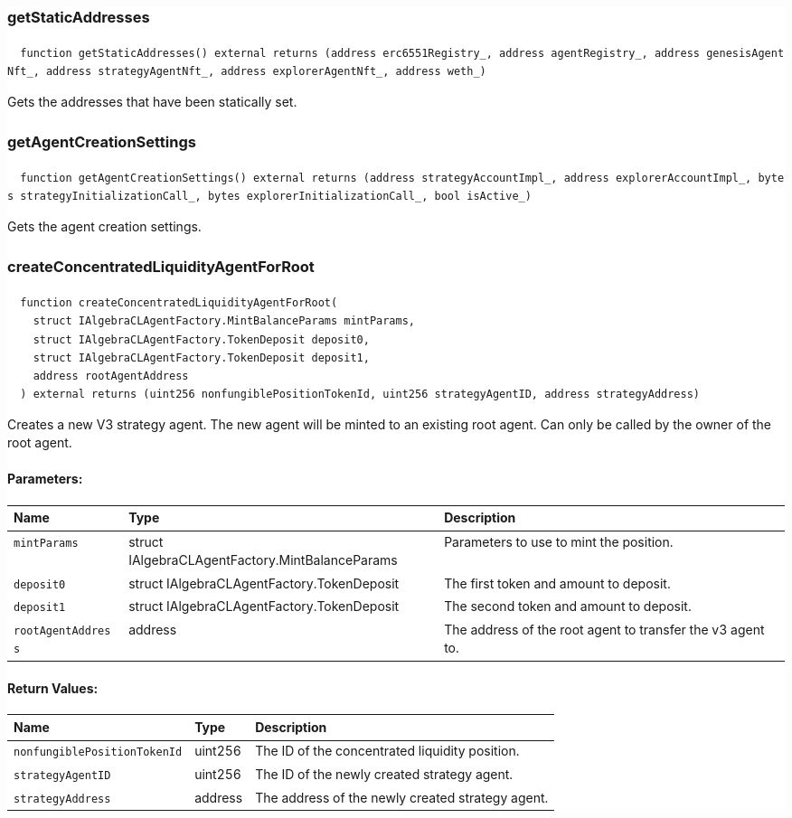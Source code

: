 ### getStaticAddresses
```solidity
  function getStaticAddresses() external returns (address erc6551Registry_, address agentRegistry_, address genesisAgentNft_, address strategyAgentNft_, address explorerAgentNft_, address weth_)
```
Gets the addresses that have been statically set.



### getAgentCreationSettings
```solidity
  function getAgentCreationSettings() external returns (address strategyAccountImpl_, address explorerAccountImpl_, bytes strategyInitializationCall_, bytes explorerInitializationCall_, bool isActive_)
```
Gets the agent creation settings.



### createConcentratedLiquidityAgentForRoot
```solidity
  function createConcentratedLiquidityAgentForRoot(
    struct IAlgebraCLAgentFactory.MintBalanceParams mintParams,
    struct IAlgebraCLAgentFactory.TokenDeposit deposit0,
    struct IAlgebraCLAgentFactory.TokenDeposit deposit1,
    address rootAgentAddress
  ) external returns (uint256 nonfungiblePositionTokenId, uint256 strategyAgentID, address strategyAddress)
```
Creates a new V3 strategy agent.
The new agent will be minted to an existing root agent.
Can only be called by the owner of the root agent.


#### Parameters:
| Name | Type | Description                                                          |
| :--- | :--- | :------------------------------------------------------------------- |
| `mintParams` | struct IAlgebraCLAgentFactory.MintBalanceParams | Parameters to use to mint the position. |
| `deposit0` | struct IAlgebraCLAgentFactory.TokenDeposit | The first token and amount to deposit. |
| `deposit1` | struct IAlgebraCLAgentFactory.TokenDeposit | The second token and amount to deposit. |
| `rootAgentAddress` | address | The address of the root agent to transfer the v3 agent to. |

#### Return Values:
| Name                           | Type          | Description                                                                  |
| :----------------------------- | :------------ | :--------------------------------------------------------------------------- |
| `nonfungiblePositionTokenId` | uint256 | The ID of the concentrated liquidity position. |
| `strategyAgentID` | uint256 | The ID of the newly created strategy agent. |
| `strategyAddress` | address | The address of the newly created strategy agent. |
